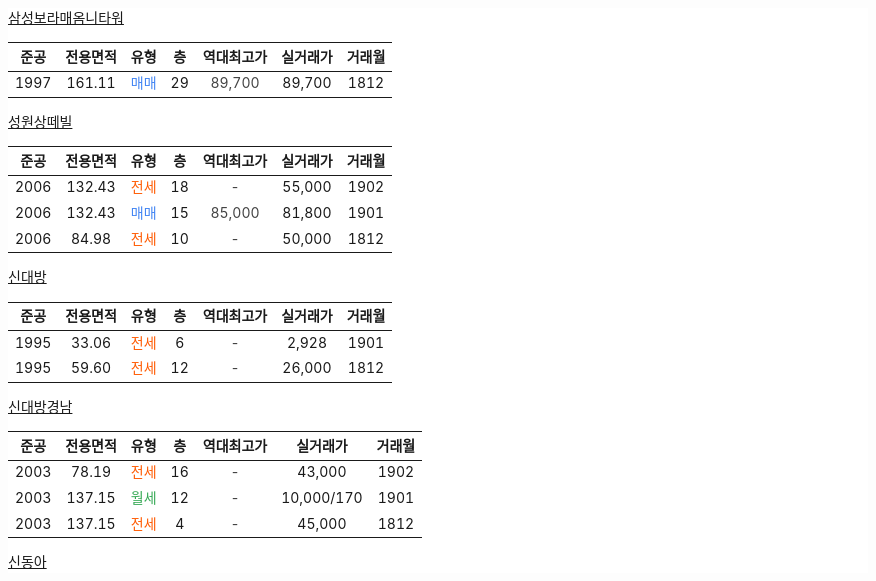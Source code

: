 [삼성보라매옴니타워](https://search.naver.com/search.naver?query=%EC%84%9C%EC%9A%B8%ED%8A%B9%EB%B3%84%EC%8B%9C+%EB%8F%99%EC%9E%91%EA%B5%AC+%EC%8B%A0%EB%8C%80%EB%B0%A9%EB%8F%99+%EC%82%BC%EC%84%B1%EB%B3%B4%EB%9D%BC%EB%A7%A4%EC%98%B4%EB%8B%88%ED%83%80%EC%9B%8C)

|준공|전용면적|유형|층|역대최고가|실거래가|거래월|
|:---:|:---:|:---:|:---:|:---:|:---:|:---:|
|1997|161.11|<span style="color:#4285f3">매매</span>|29|<span style="color:#444444">89,700</span>|89,700|1812|


<script async src="//pagead2.googlesyndication.com/pagead/js/adsbygoogle.js"></script>

<ins class="adsbygoogle"
     style="display:block"
     data-ad-client="ca-pub-2446590836940007"
     data-ad-slot="1659523306"
     data-ad-format="auto"
     data-full-width-responsive="true"></ins>
<script>
(adsbygoogle = window.adsbygoogle || []).push({});
</script>


[성원상떼빌](https://search.naver.com/search.naver?query=%EC%84%9C%EC%9A%B8%ED%8A%B9%EB%B3%84%EC%8B%9C+%EB%8F%99%EC%9E%91%EA%B5%AC+%EC%8B%A0%EB%8C%80%EB%B0%A9%EB%8F%99+%EC%84%B1%EC%9B%90%EC%83%81%EB%96%BC%EB%B9%8C)

|준공|전용면적|유형|층|역대최고가|실거래가|거래월|
|:---:|:---:|:---:|:---:|:---:|:---:|:---:|
|2006|132.43|<span style="color:#ff5a00">전세</span>|18|<span style="color:#444444">-</span>|55,000|1902|
|2006|132.43|<span style="color:#4285f3">매매</span>|15|<span style="color:#444444">85,000</span>|81,800|1901|
|2006|84.98|<span style="color:#ff5a00">전세</span>|10|<span style="color:#444444">-</span>|50,000|1812|

[신대방](https://search.naver.com/search.naver?query=%EC%84%9C%EC%9A%B8%ED%8A%B9%EB%B3%84%EC%8B%9C+%EB%8F%99%EC%9E%91%EA%B5%AC+%EC%8B%A0%EB%8C%80%EB%B0%A9%EB%8F%99+%EC%8B%A0%EB%8C%80%EB%B0%A9)

|준공|전용면적|유형|층|역대최고가|실거래가|거래월|
|:---:|:---:|:---:|:---:|:---:|:---:|:---:|
|1995|33.06|<span style="color:#ff5a00">전세</span>|6|<span style="color:#444444">-</span>|2,928|1901|
|1995|59.60|<span style="color:#ff5a00">전세</span>|12|<span style="color:#444444">-</span>|26,000|1812|

[신대방경남](https://search.naver.com/search.naver?query=%EC%84%9C%EC%9A%B8%ED%8A%B9%EB%B3%84%EC%8B%9C+%EB%8F%99%EC%9E%91%EA%B5%AC+%EC%8B%A0%EB%8C%80%EB%B0%A9%EB%8F%99+%EC%8B%A0%EB%8C%80%EB%B0%A9%EA%B2%BD%EB%82%A8)

|준공|전용면적|유형|층|역대최고가|실거래가|거래월|
|:---:|:---:|:---:|:---:|:---:|:---:|:---:|
|2003|78.19|<span style="color:#ff5a00">전세</span>|16|<span style="color:#444444">-</span>|43,000|1902|
|2003|137.15|<span style="color:#34a853">월세</span>|12|<span style="color:#444444">-</span>|10,000/170|1901|
|2003|137.15|<span style="color:#ff5a00">전세</span>|4|<span style="color:#444444">-</span>|45,000|1812|

[신동아](https://search.naver.com/search.naver?query=%EC%84%9C%EC%9A%B8%ED%8A%B9%EB%B3%84%EC%8B%9C+%EB%8F%99%EC%9E%91%EA%B5%AC+%EC%8B%A0%EB%8C%80%EB%B0%A9%EB%8F%99+%EC%8B%A0%EB%8F%99%EC%95%84)
